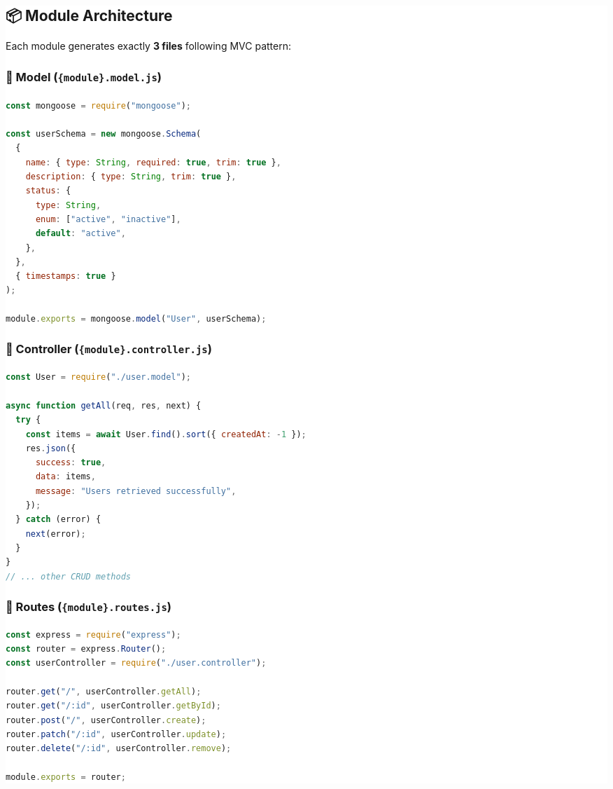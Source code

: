 ## 📦 Module Architecture

Each module generates exactly **3 files** following MVC pattern:

### 🔹 Model (`{module}.model.js`)

```javascript
const mongoose = require("mongoose");

const userSchema = new mongoose.Schema(
  {
    name: { type: String, required: true, trim: true },
    description: { type: String, trim: true },
    status: {
      type: String,
      enum: ["active", "inactive"],
      default: "active",
    },
  },
  { timestamps: true }
);

module.exports = mongoose.model("User", userSchema);
```

### 🔹 Controller (`{module}.controller.js`)

```javascript
const User = require("./user.model");

async function getAll(req, res, next) {
  try {
    const items = await User.find().sort({ createdAt: -1 });
    res.json({
      success: true,
      data: items,
      message: "Users retrieved successfully",
    });
  } catch (error) {
    next(error);
  }
}
// ... other CRUD methods
```

### 🔹 Routes (`{module}.routes.js`)

```javascript
const express = require("express");
const router = express.Router();
const userController = require("./user.controller");

router.get("/", userController.getAll);
router.get("/:id", userController.getById);
router.post("/", userController.create);
router.patch("/:id", userController.update);
router.delete("/:id", userController.remove);

module.exports = router;
```
